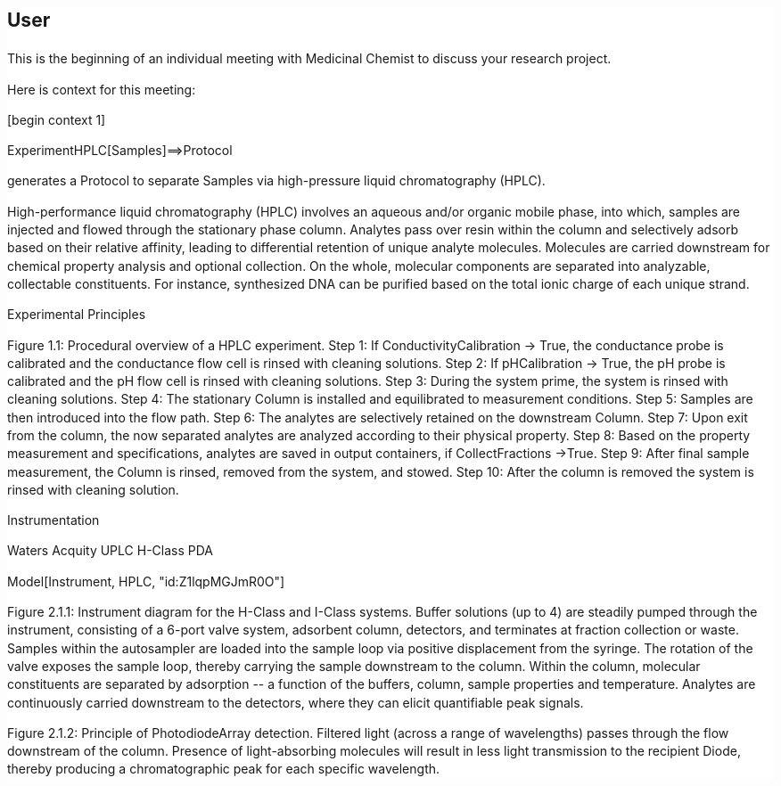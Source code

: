 ## User

This is the beginning of an individual meeting with Medicinal Chemist to discuss your research project.

Here is context for this meeting:

[begin context 1]

ExperimentHPLC[Samples]⟹Protocol

generates a Protocol to separate Samples via high-pressure liquid chromatography (HPLC).



High-performance liquid chromatography (HPLC) involves an aqueous and/or organic mobile phase, into which, samples are injected and flowed through the stationary phase column. Analytes pass over resin within the column and selectively adsorb based on their relative affinity, leading to differential retention of unique analyte molecules. Molecules are carried downstream for chemical property analysis and optional collection. On the whole, molecular components are separated into analyzable, collectable constituents. For instance, synthesized DNA can be purified based on the total ionic charge of each unique strand.



Experimental Principles

Figure 1.1: Procedural overview of a HPLC experiment. Step 1: If ConductivityCalibration -> True, the conductance probe is calibrated and the conductance flow cell is rinsed with cleaning solutions. Step 2: If pHCalibration -> True, the pH probe is calibrated and the pH flow cell is rinsed with cleaning solutions. Step 3: During the system prime, the system is rinsed with cleaning solutions. Step 4: The stationary Column is installed and equilibrated to measurement conditions. Step 5: Samples are then introduced into the flow path. Step 6: The analytes are selectively retained on the downstream Column. Step 7: Upon exit from the column, the now separated analytes are analyzed according to their physical property. Step 8: Based on the property measurement and specifications, analytes are saved in output containers, if CollectFractions ->True. Step 9: After final sample measurement, the Column is rinsed, removed from the system, and stowed. Step 10: After the column is removed the system is rinsed with cleaning solution.



Instrumentation

Waters Acquity UPLC H-Class PDA

Model[Instrument, HPLC, "id:Z1lqpMGJmR0O"]

Figure 2.1.1: Instrument diagram for the H-Class and I-Class systems. Buffer solutions (up to 4) are steadily pumped through the instrument, consisting of a 6-port valve system, adsorbent column, detectors, and terminates at fraction collection or waste. Samples within the autosampler are loaded into the sample loop via positive displacement from the syringe. The rotation of the valve exposes the sample loop, thereby carrying the sample downstream to the column. Within the column, molecular constituents are separated by adsorption -- a function of the buffers, column, sample properties and temperature. Analytes are continuously carried downstream to the detectors, where they can elicit quantifiable peak signals.

Figure 2.1.2: Principle of PhotodiodeArray detection. Filtered light (across a range of wavelengths) passes through the flow downstream of the column. Presence of light-absorbing molecules will result in less light transmission to the recipient Diode, thereby producing a chromatographic peak for each specific wavelength.
